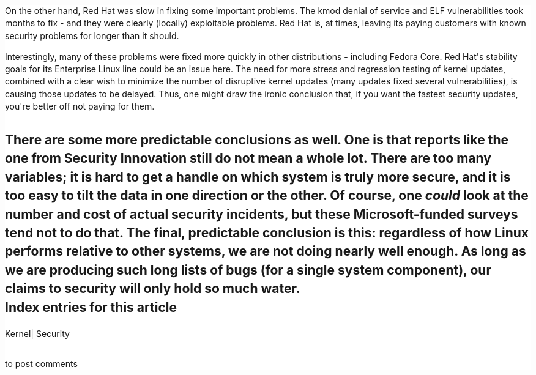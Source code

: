 On the other hand, Red Hat was slow in fixing some important problems. The kmod denial of service and ELF vulnerabilities took months to fix - and they were clearly (locally) exploitable problems. Red Hat is, at times, leaving its paying customers with known security problems for longer than it should. 

Interestingly, many of these problems were fixed more quickly in other distributions - including Fedora Core. Red Hat's stability goals for its Enterprise Linux line could be an issue here. The need for more stress and regression testing of kernel updates, combined with a clear wish to minimize the number of disruptive kernel updates (many updates fixed several vulnerabilities), is causing those updates to be delayed. Thus, one might draw the ironic conclusion that, if you want the fastest security updates, you're better off not paying for them. 

There are some more predictable conclusions as well. One is that reports like the one from Security Innovation still do not mean a whole lot. There are too many variables; it is hard to get a handle on which system is truly more secure, and it is too easy to tilt the data in one direction or the other. Of course, one _could_ look at the number and cost of actual security incidents, but these Microsoft-funded surveys tend not to do that. The final, predictable conclusion is this: regardless of how Linux performs relative to other systems, we are not doing nearly well enough. As long as we are producing such long lists of bugs (for a single system component), our claims to security will only hold so much water.  
Index entries for this article  
---  
[Kernel](/Kernel/Index)| [Security](/Kernel/Index#Security)  
  


* * *

to post comments 
